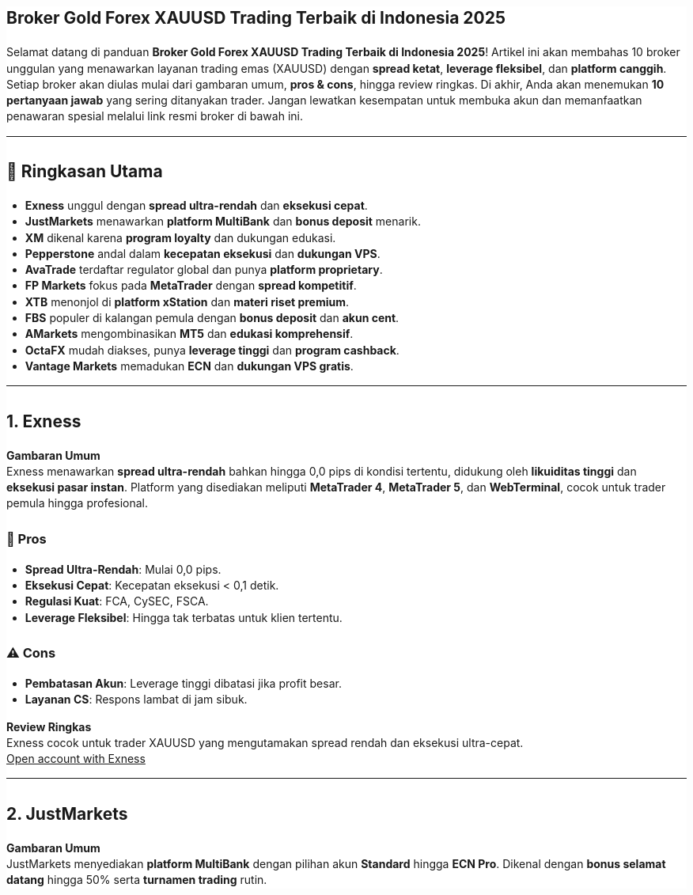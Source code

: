 ## Broker Gold Forex XAUUSD Trading Terbaik di Indonesia 2025

Selamat datang di panduan **Broker Gold Forex XAUUSD Trading Terbaik di Indonesia 2025**! Artikel ini akan membahas 10 broker unggulan yang menawarkan layanan trading emas (XAUUSD) dengan **spread ketat**, **leverage fleksibel**, dan **platform canggih**. Setiap broker akan diulas mulai dari gambaran umum, **pros & cons**, hingga review ringkas. Di akhir, Anda akan menemukan **10 pertanyaan jawab** yang sering ditanyakan trader. Jangan lewatkan kesempatan untuk membuka akun dan memanfaatkan penawaran spesial melalui link resmi broker di bawah ini.

---

## 🔑 Ringkasan Utama

- **Exness** unggul dengan **spread ultra-rendah** dan **eksekusi cepat**.  
- **JustMarkets** menawarkan **platform MultiBank** dan **bonus deposit** menarik.  
- **XM** dikenal karena **program loyalty** dan dukungan edukasi.  
- **Pepperstone** andal dalam **kecepatan eksekusi** dan **dukungan VPS**.  
- **AvaTrade** terdaftar regulator global dan punya **platform proprietary**.  
- **FP Markets** fokus pada **MetaTrader** dengan **spread kompetitif**.  
- **XTB** menonjol di **platform xStation** dan **materi riset premium**.  
- **FBS** populer di kalangan pemula dengan **bonus deposit** dan **akun cent**.  
- **AMarkets** mengombinasikan **MT5** dan **edukasi komprehensif**.  
- **OctaFX** mudah diakses, punya **leverage tinggi** dan **program cashback**.  
- **Vantage Markets** memadukan **ECN** dan **dukungan VPS gratis**.

---

## 1. Exness  
**Gambaran Umum**  
Exness menawarkan **spread ultra-rendah** bahkan hingga 0,0 pips di kondisi tertentu, didukung oleh **likuiditas tinggi** dan **eksekusi pasar instan**. Platform yang disediakan meliputi **MetaTrader 4**, **MetaTrader 5**, dan **WebTerminal**, cocok untuk trader pemula hingga profesional.

### 🔎 Pros  
- **Spread Ultra-Rendah**: Mulai 0,0 pips.  
- **Eksekusi Cepat**: Kecepatan eksekusi < 0,1 detik.  
- **Regulasi Kuat**: FCA, CySEC, FSCA.  
- **Leverage Fleksibel**: Hingga tak terbatas untuk klien tertentu.

### ⚠️ Cons  
- **Pembatasan Akun**: Leverage tinggi dibatasi jika profit besar.  
- **Layanan CS**: Respons lambat di jam sibuk.  

**Review Ringkas**  
Exness cocok untuk trader XAUUSD yang mengutamakan spread rendah dan eksekusi ultra-cepat.  
[Open account with Exness](https://clicks.pipaffiliates.com/c?c=589901&l=en&p=0)  

---

## 2. JustMarkets  
**Gambaran Umum**  
JustMarkets menyediakan **platform MultiBank** dengan pilihan akun **Standard** hingga **ECN Pro**. Dikenal dengan **bonus selamat datang** hingga 50% serta **turnamen trading** rutin.
